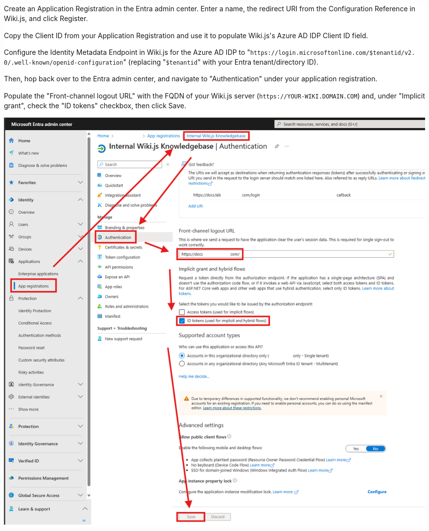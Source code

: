 Create an Application Registration in the Entra admin center. Enter a name, the redirect URI from the Configuration Reference in Wiki.js, and click Register.

Copy the Client ID from your Application Registration and use it to populate Wiki.js's Azure AD IDP Client ID field.

Configure the Identity Metadata Endpoint in Wiki.js for the Azure AD IDP to "`https://login.microsoftonline.com/$tenantid/v2.0/.well-known/openid-configuration`" (replacing "`$tenantid`" with your Entra tenant/directory ID).

Then, hop back over to the Entra admin center, and navigate to "Authentication" under your application registration.

Populate the "Front-channel logout URL" with the FQDN of your Wiki.js server (`https://YOUR-WIKI.DOMAIN.COM`) and, under "Implicit grant", check the "ID tokens" checkbox, then click Save.

![Configuring SSO to Entra ID - Authentication page under an App Registration](images/2-sso-auth.png)
